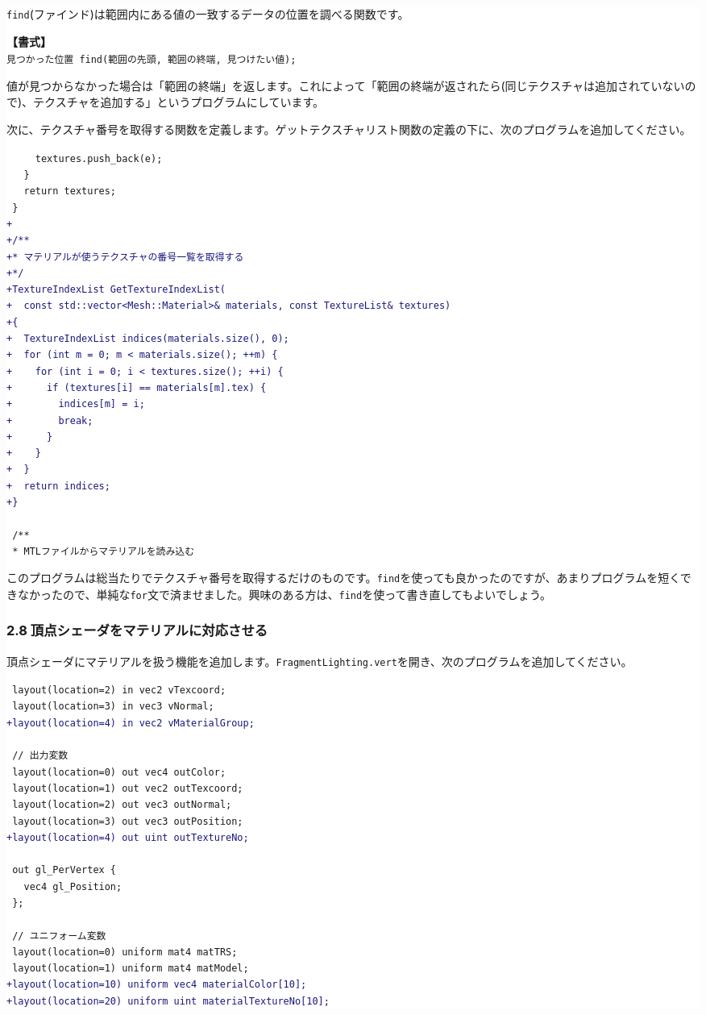 `find`(ファインド)は範囲内にある値の一致するデータの位置を調べる関数です。

<pre class="tnmai_code"><strong>【書式】</strong><code>
見つかった位置 find(範囲の先頭, 範囲の終端, 見つけたい値);
</code></pre>

値が見つからなかった場合は「範囲の終端」を返します。これによって「範囲の終端が返されたら(同じテクスチャは追加されていないので)、テクスチャを追加する」というプログラムにしています。

次に、テクスチャ番号を取得する関数を定義します。ゲットテクスチャリスト関数の定義の下に、次のプログラムを追加してください。

```diff
     textures.push_back(e);
   }
   return textures;
 }
+
+/**
+* マテリアルが使うテクスチャの番号一覧を取得する
+*/
+TextureIndexList GetTextureIndexList(
+  const std::vector<Mesh::Material>& materials, const TextureList& textures)
+{
+  TextureIndexList indices(materials.size(), 0);
+  for (int m = 0; m < materials.size(); ++m) {
+    for (int i = 0; i < textures.size(); ++i) {
+      if (textures[i] == materials[m].tex) {
+        indices[m] = i;
+        break;
+      }
+    }
+  }
+  return indices;
+}

 /**
 * MTLファイルからマテリアルを読み込む
```

このプログラムは総当たりでテクスチャ番号を取得するだけのものです。`find`を使っても良かったのですが、あまりプログラムを短くできなかったので、単純な`for`文で済ませました。興味のある方は、`find`を使って書き直してもよいでしょう。

### 2.8 頂点シェーダをマテリアルに対応させる

頂点シェーダにマテリアルを扱う機能を追加します。`FragmentLighting.vert`を開き、次のプログラムを追加してください。

```diff
 layout(location=2) in vec2 vTexcoord;
 layout(location=3) in vec3 vNormal;
+layout(location=4) in vec2 vMaterialGroup;

 // 出力変数
 layout(location=0) out vec4 outColor;
 layout(location=1) out vec2 outTexcoord;
 layout(location=2) out vec3 outNormal;
 layout(location=3) out vec3 outPosition;
+layout(location=4) out uint outTextureNo;

 out gl_PerVertex {
   vec4 gl_Position;
 };

 // ユニフォーム変数
 layout(location=0) uniform mat4 matTRS;
 layout(location=1) uniform mat4 matModel;
+layout(location=10) uniform vec4 materialColor[10];
+layout(location=20) uniform uint materialTextureNo[10];

```